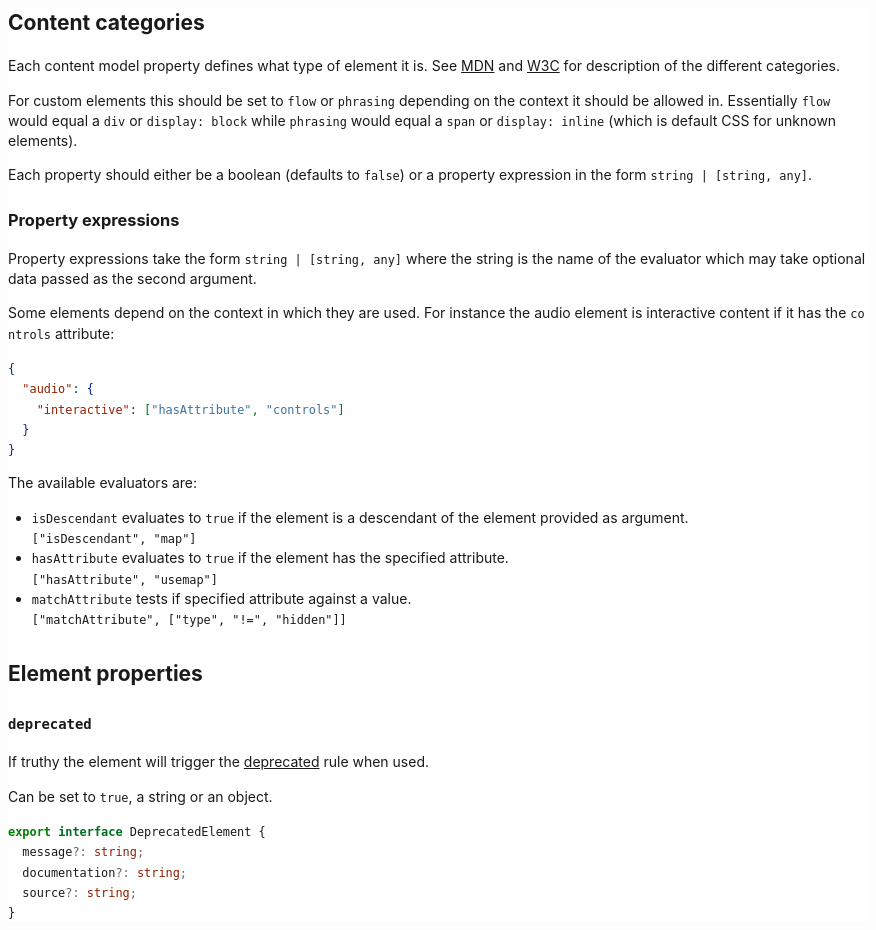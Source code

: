 ```ts nocompile
```

## Content categories

Each content model property defines what type of element it is. See [MDN][1] and
[W3C][2] for description of the different categories.

For custom elements this should be set to `flow` or `phrasing` depending on the
context it should be allowed in. Essentially `flow` would equal a `div` or
`display: block` while `phrasing` would equal a `span` or `display: inline`
(which is default CSS for unknown elements).

[1]: https://developer.mozilla.org/en-US/docs/Web/Guide/HTML/Content_categories
[2]: https://www.w3.org/TR/html5/dom.html#kinds-of-content

Each property should either be a boolean (defaults to `false`) or a property
expression in the form `string | [string, any]`.

### Property expressions

Property expressions take the form `string | [string, any]` where the string is
the name of the evaluator which may take optional data passed as the second
argument.

Some elements depend on the context in which they are used. For instance the audio element
is interactive content if it has the `controls` attribute:

```json
{
  "audio": {
    "interactive": ["hasAttribute", "controls"]
  }
}
```

The available evaluators are:

- `isDescendant` evaluates to `true` if the element is a descendant of the
  element provided as argument.  
  `["isDescendant", "map"]`
- `hasAttribute` evaluates to `true` if the element has the specified attribute.  
  `["hasAttribute", "usemap"]`
- `matchAttribute` tests if specified attribute against a value.  
  `["matchAttribute", ["type", "!=", "hidden"]]`

## Element properties

### `deprecated`

If truthy the element will trigger the [deprecated](/rules/deprecated.html) rule
when used.

Can be set to `true`, a string or an object.

```typescript
export interface DeprecatedElement {
  message?: string;
  documentation?: string;
  source?: string;
}
```


[whatwg-foreign]: https://html.spec.whatwg.org/multipage/syntax.html#foreign-elements
[whatwg-scriptsupporting]: https://html.spec.whatwg.org/multipage/dom.html#script-supporting-elements-2
[whatwg-form-associated]: https://html.spec.whatwg.org/multipage/forms.html#categories
[whatwg-labelable]: https://html.spec.whatwg.org/multipage/forms.html#category-label